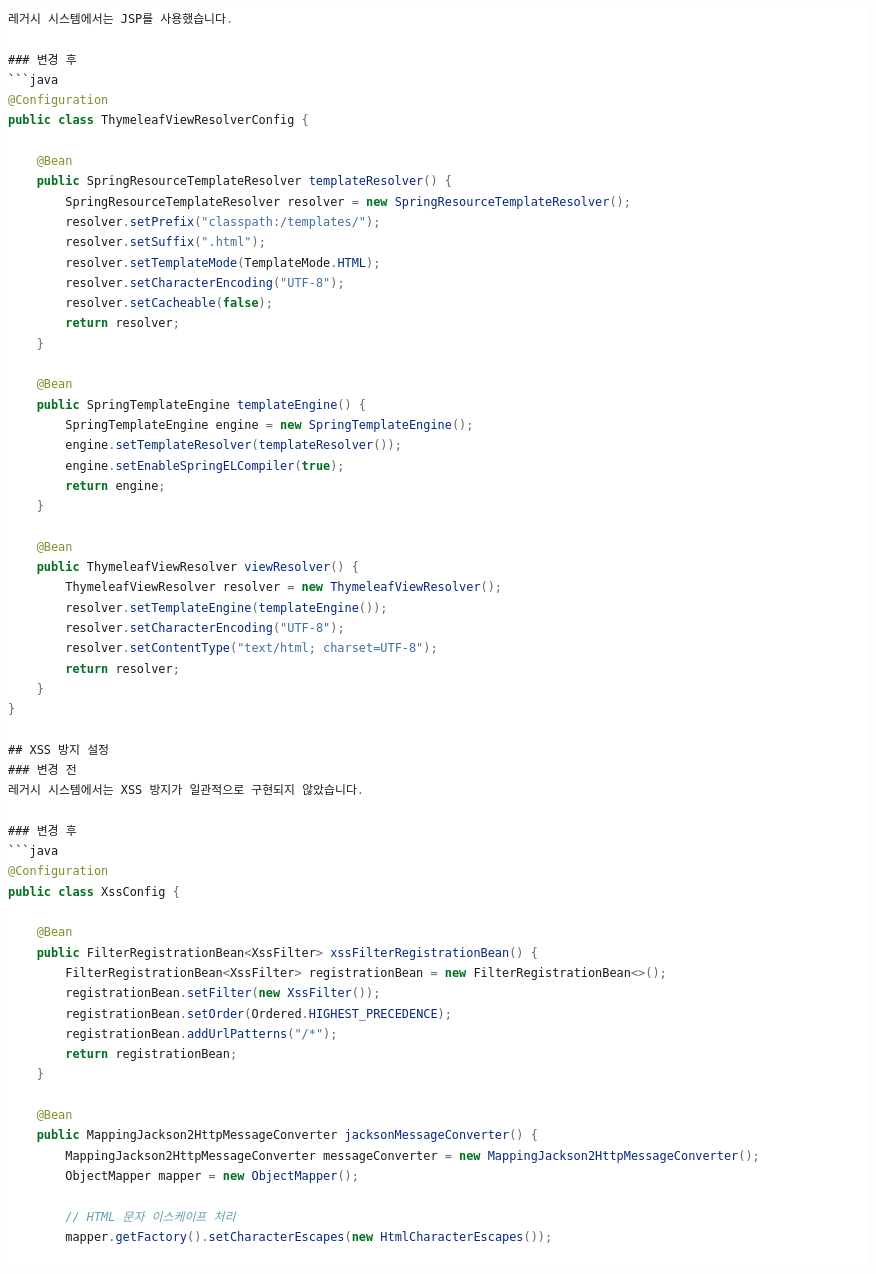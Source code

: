 ```java
레거시 시스템에서는 JSP를 사용했습니다.

### 변경 후
```java
@Configuration
public class ThymeleafViewResolverConfig {
    
    @Bean
    public SpringResourceTemplateResolver templateResolver() {
        SpringResourceTemplateResolver resolver = new SpringResourceTemplateResolver();
        resolver.setPrefix("classpath:/templates/");
        resolver.setSuffix(".html");
        resolver.setTemplateMode(TemplateMode.HTML);
        resolver.setCharacterEncoding("UTF-8");
        resolver.setCacheable(false);
        return resolver;
    }
    
    @Bean
    public SpringTemplateEngine templateEngine() {
        SpringTemplateEngine engine = new SpringTemplateEngine();
        engine.setTemplateResolver(templateResolver());
        engine.setEnableSpringELCompiler(true);
        return engine;
    }
    
    @Bean
    public ThymeleafViewResolver viewResolver() {
        ThymeleafViewResolver resolver = new ThymeleafViewResolver();
        resolver.setTemplateEngine(templateEngine());
        resolver.setCharacterEncoding("UTF-8");
        resolver.setContentType("text/html; charset=UTF-8");
        return resolver;
    }
}

## XSS 방지 설정
### 변경 전
레거시 시스템에서는 XSS 방지가 일관적으로 구현되지 않았습니다.

### 변경 후
```java
@Configuration
public class XssConfig {
    
    @Bean
    public FilterRegistrationBean<XssFilter> xssFilterRegistrationBean() {
        FilterRegistrationBean<XssFilter> registrationBean = new FilterRegistrationBean<>();
        registrationBean.setFilter(new XssFilter());
        registrationBean.setOrder(Ordered.HIGHEST_PRECEDENCE);
        registrationBean.addUrlPatterns("/*");
        return registrationBean;
    }
    
    @Bean
    public MappingJackson2HttpMessageConverter jacksonMessageConverter() {
        MappingJackson2HttpMessageConverter messageConverter = new MappingJackson2HttpMessageConverter();
        ObjectMapper mapper = new ObjectMapper();
        
        // HTML 문자 이스케이프 처리
        mapper.getFactory().setCharacterEscapes(new HtmlCharacterEscapes());
        
```